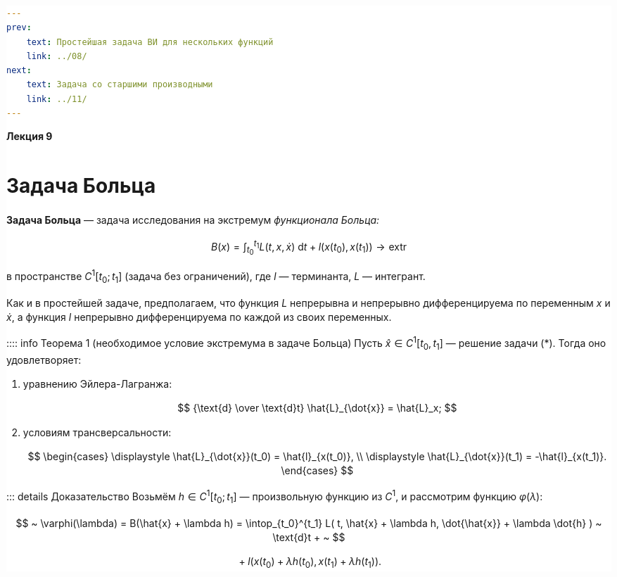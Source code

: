 ```yaml
---
prev:
    text: Простейшая задача ВИ для нескольких функций
    link: ../08/
next:
    text: Задача со старшими производными
    link: ../11/
---
```


**Лекция 9**

# Задача Больца

**Задача Больца** — задача исследования на экстремум *функционала Больца:*

$$
B(x) = \int_{t_0}^{t_1} L(t,x,\dot{x}) ~ \text{d}t + l(x(t_0), x(t_1)) \to \text{extr}
\tag{∗}
$$

в пространстве $C^1[t_0; t_1]$ (задача без ограничений), где $l$ — терминанта, $L$ — интегрант.

Как и в простейшей задаче, предполагаем, что функция $L$ непрерывна и непрерывно дифференцируема по переменным $x$ и $\dot{x}$, а функция $l$ непрерывно дифференцируема по каждой из своих переменных.

:::: info Теорема 1 (необходимое условие экстремума в задаче Больца)
Пусть $\hat{x} \in C^1[t_0, t_1]$ — решение задачи $(*)$. Тогда оно удовлетворяет:

1. уравнению Эйлера-Лагранжа:
   
   $$
   {\text{d} \over \text{d}t} \hat{L}_{\dot{x}} = \hat{L}_x;
   $$

2. условиям трансверсальности:

   $$
   \begin{cases}
    \displaystyle \hat{L}_{\dot{x}}(t_0) = \hat{l}_{x(t_0)}, \\
    \displaystyle \hat{L}_{\dot{x}}(t_1) = -\hat{l}_{x(t_1)}.
   \end{cases}
   $$

::: details Доказательство
Возьмём $h \in C^1[t_0; t_1]$ — произвольную функцию из $C^1$, и рассмотрим функцию $\varphi(\lambda)$:

$$
~ \varphi(\lambda)
= B(\hat{x} + \lambda h)
= \intop_{t_0}^{t_1} L( t, \hat{x} + \lambda h, \dot{\hat{x}} + \lambda \dot{h} ) ~ \text{d}t + ~
$$

$$
~ + l( x(t_0) + \lambda h(t_0), x(t_1) + \lambda h(t_1) ). ~
$$
